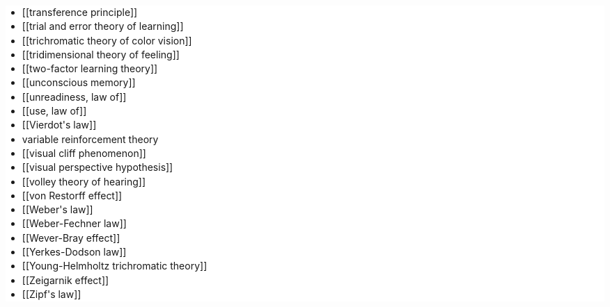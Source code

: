 - [[transference principle]]
- [[trial and error theory of learning]]
- [[trichromatic theory of color vision]]
- [[tridimensional theory of feeling]]
- [[two-factor learning theory]]
- [[unconscious memory]]
- [[unreadiness, law of]]
- [[use, law of]]
- [[Vierdot's law]]
- variable reinforcement theory
- [[visual cliff phenomenon]]
- [[visual perspective hypothesis]]
- [[volley theory of hearing]]
- [[von Restorff effect]]
- [[Weber's law]]
- [[Weber-Fechner law]]
- [[Wever-Bray effect]]
- [[Yerkes-Dodson law]]
- [[Young-Helmholtz trichromatic theory]]
- [[Zeigarnik effect]]
- [[Zipf's law]]